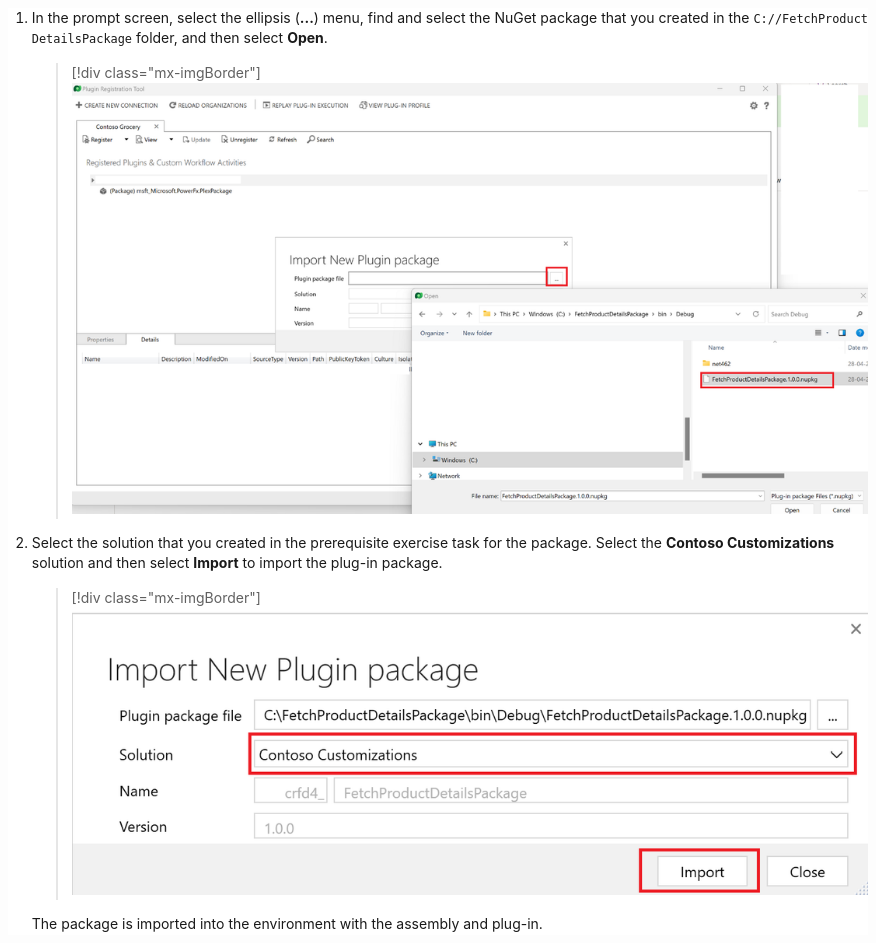 1. In the prompt screen, select the ellipsis (**...**) menu, find and select the NuGet package that you created in the `C://FetchProductDetailsPackage` folder, and then select **Open**.

   > [!div class="mx-imgBorder"]
   > [![Screenshot of the ellipsis button selected to show the Open dialog with the correct package selected.](../media/select-package.png)](../media/select-package.png#lightbox)

1. Select the solution that you created in the prerequisite exercise task for the package. Select the **Contoso Customizations** solution and then select **Import** to import the plug-in package.

   > [!div class="mx-imgBorder"]
   > [![Screenshot of the Import New Plugin package dialog with focus on the Solution menu and the Import button.](../media/import-plugin.png)](../media/import-plugin.png#lightbox)

    The package is imported into the environment with the assembly and plug-in.

